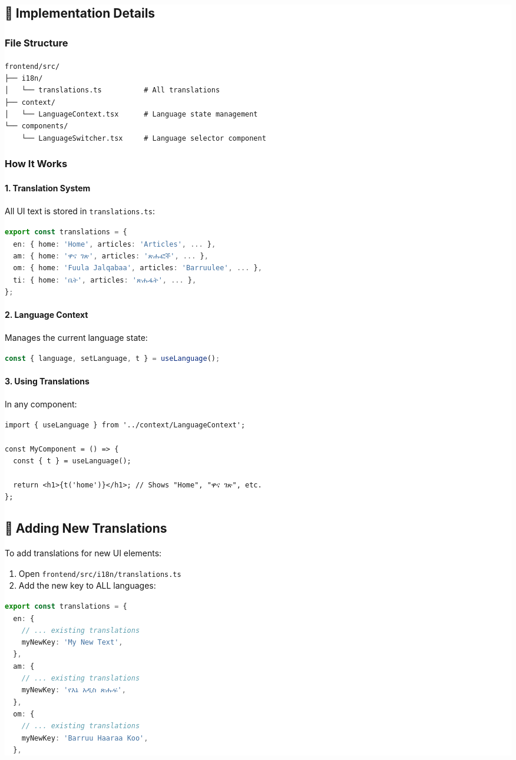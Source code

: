 ## 📁 Implementation Details

### File Structure
```
frontend/src/
├── i18n/
│   └── translations.ts          # All translations
├── context/
│   └── LanguageContext.tsx      # Language state management
└── components/
    └── LanguageSwitcher.tsx     # Language selector component
```

### How It Works

#### 1. Translation System
All UI text is stored in `translations.ts`:
```typescript
export const translations = {
  en: { home: 'Home', articles: 'Articles', ... },
  am: { home: 'ዋና ገጽ', articles: 'ጽሑፎች', ... },
  om: { home: 'Fuula Jalqabaa', articles: 'Barruulee', ... },
  ti: { home: 'ቤት', articles: 'ጽሑፋት', ... },
};
```

#### 2. Language Context
Manages the current language state:
```typescript
const { language, setLanguage, t } = useLanguage();
```

#### 3. Using Translations
In any component:
```tsx
import { useLanguage } from '../context/LanguageContext';

const MyComponent = () => {
  const { t } = useLanguage();
  
  return <h1>{t('home')}</h1>; // Shows "Home", "ዋና ገጽ", etc.
};
```

## 🔧 Adding New Translations

To add translations for new UI elements:

1. Open `frontend/src/i18n/translations.ts`
2. Add the new key to ALL languages:

```typescript
export const translations = {
  en: {
    // ... existing translations
    myNewKey: 'My New Text',
  },
  am: {
    // ... existing translations
    myNewKey: 'የእኔ አዲስ ጽሑፍ',
  },
  om: {
    // ... existing translations
    myNewKey: 'Barruu Haaraa Koo',
  },
```